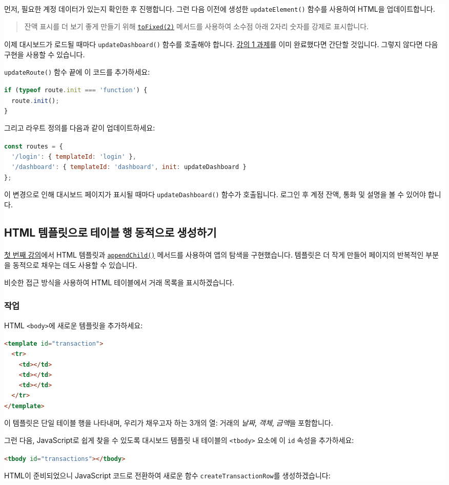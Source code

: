 먼저, 필요한 계정 데이터가 있는지 확인한 후 진행합니다. 그런 다음 이전에 생성한 `updateElement()` 함수를 사용하여 HTML을 업데이트합니다.

> 잔액 표시를 더 보기 좋게 만들기 위해 [`toFixed(2)`](https://developer.mozilla.org/docs/Web/JavaScript/Reference/Global_Objects/Number/toFixed) 메서드를 사용하여 소수점 아래 2자리 숫자를 강제로 표시합니다.

이제 대시보드가 로드될 때마다 `updateDashboard()` 함수를 호출해야 합니다. [강의 1 과제](../1-template-route/assignment.md)를 이미 완료했다면 간단할 것입니다. 그렇지 않다면 다음 구현을 사용할 수 있습니다.

`updateRoute()` 함수 끝에 이 코드를 추가하세요:

```js
if (typeof route.init === 'function') {
  route.init();
}
```

그리고 라우트 정의를 다음과 같이 업데이트하세요:

```js
const routes = {
  '/login': { templateId: 'login' },
  '/dashboard': { templateId: 'dashboard', init: updateDashboard }
};
```

이 변경으로 인해 대시보드 페이지가 표시될 때마다 `updateDashboard()` 함수가 호출됩니다. 로그인 후 계정 잔액, 통화 및 설명을 볼 수 있어야 합니다.

## HTML 템플릿으로 테이블 행 동적으로 생성하기

[첫 번째 강의](../1-template-route/README.md)에서 HTML 템플릿과 [`appendChild()`](https://developer.mozilla.org/docs/Web/API/Node/appendChild) 메서드를 사용하여 앱의 탐색을 구현했습니다. 템플릿은 더 작게 만들어 페이지의 반복적인 부분을 동적으로 채우는 데도 사용할 수 있습니다.

비슷한 접근 방식을 사용하여 HTML 테이블에서 거래 목록을 표시하겠습니다.

### 작업

HTML `<body>`에 새로운 템플릿을 추가하세요:

```html
<template id="transaction">
  <tr>
    <td></td>
    <td></td>
    <td></td>
  </tr>
</template>
```

이 템플릿은 단일 테이블 행을 나타내며, 우리가 채우고자 하는 3개의 열: 거래의 *날짜*, *객체*, *금액*을 포함합니다.

그런 다음, JavaScript로 쉽게 찾을 수 있도록 대시보드 템플릿 내 테이블의 `<tbody>` 요소에 이 `id` 속성을 추가하세요:

```html
<tbody id="transactions"></tbody>
```

HTML이 준비되었으니 JavaScript 코드로 전환하여 새로운 함수 `createTransactionRow`를 생성하겠습니다:
